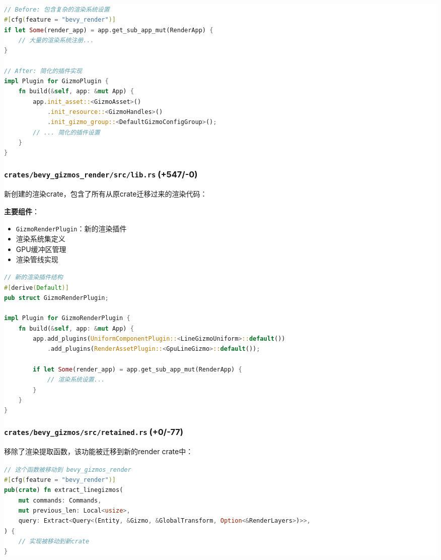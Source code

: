 ```rust
// Before: 包含复杂的渲染系统设置
#[cfg(feature = "bevy_render")]
if let Some(render_app) = app.get_sub_app_mut(RenderApp) {
    // 大量的渲染系统注册...
}

// After: 简化的插件实现
impl Plugin for GizmoPlugin {
    fn build(&self, app: &mut App) {
        app.init_asset::<GizmoAsset>()
            .init_resource::<GizmoHandles>()
            .init_gizmo_group::<DefaultGizmoConfigGroup>();
        // ... 简化的插件设置
    }
}
```

### `crates/bevy_gizmos_render/src/lib.rs` (+547/-0)
新创建的渲染crate，包含了所有从原crate迁移过来的渲染代码：

**主要组件**：
- `GizmoRenderPlugin`：新的渲染插件
- 渲染系统集定义
- GPU缓冲区管理
- 渲染管线实现

```rust
// 新的渲染插件结构
#[derive(Default)]
pub struct GizmoRenderPlugin;

impl Plugin for GizmoRenderPlugin {
    fn build(&self, app: &mut App) {
        app.add_plugins(UniformComponentPlugin::<LineGizmoUniform>::default())
            .add_plugins(RenderAssetPlugin::<GpuLineGizmo>::default());
        
        if let Some(render_app) = app.get_sub_app_mut(RenderApp) {
            // 渲染系统设置...
        }
    }
}
```

### `crates/bevy_gizmos/src/retained.rs` (+0/-77)
移除了渲染提取函数，该功能被迁移到新的render crate中：

```rust
// 这个函数被移动到 bevy_gizmos_render
#[cfg(feature = "bevy_render")]
pub(crate) fn extract_linegizmos(
    mut commands: Commands,
    mut previous_len: Local<usize>,
    query: Extract<Query<(Entity, &Gizmo, &GlobalTransform, Option<&RenderLayers>)>>,
) {
    // 实现被移动到新crate
}
```
